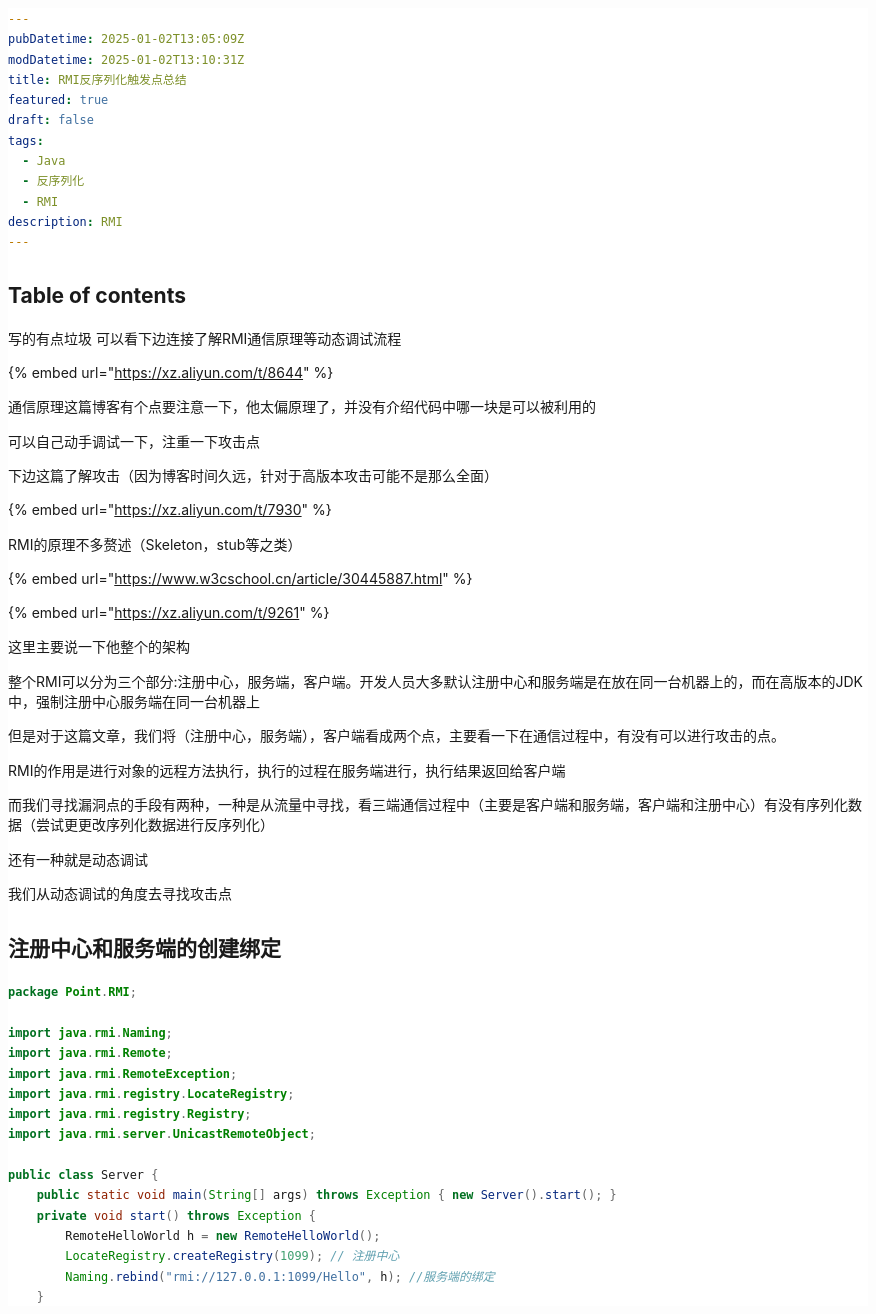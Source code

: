 ```yaml
---
pubDatetime: 2025-01-02T13:05:09Z
modDatetime: 2025-01-02T13:10:31Z
title: RMI反序列化触发点总结
featured: true
draft: false
tags:
  - Java
  - 反序列化
  - RMI
description: RMI
---
```


## Table of contents


写的有点垃圾 可以看下边连接了解RMI通信原理等动态调试流程

{% embed url="https://xz.aliyun.com/t/8644" %}

通信原理这篇博客有个点要注意一下，他太偏原理了，并没有介绍代码中哪一块是可以被利用的

可以自己动手调试一下，注重一下攻击点

下边这篇了解攻击（因为博客时间久远，针对于高版本攻击可能不是那么全面）

{% embed url="https://xz.aliyun.com/t/7930" %}

RMI的原理不多赘述（Skeleton，stub等之类）

{% embed url="https://www.w3cschool.cn/article/30445887.html" %}

{% embed url="https://xz.aliyun.com/t/9261" %}

这里主要说一下他整个的架构



整个RMI可以分为三个部分:注册中心，服务端，客户端。开发人员大多默认注册中心和服务端是在放在同一台机器上的，而在高版本的JDK中，强制注册中心服务端在同一台机器上

但是对于这篇文章，我们将（注册中心，服务端），客户端看成两个点，主要看一下在通信过程中，有没有可以进行攻击的点。

RMI的作用是进行对象的远程方法执行，执行的过程在服务端进行，执行结果返回给客户端

而我们寻找漏洞点的手段有两种，一种是从流量中寻找，看三端通信过程中（主要是客户端和服务端，客户端和注册中心）有没有序列化数据（尝试更更改序列化数据进行反序列化）

还有一种就是动态调试

我们从动态调试的角度去寻找攻击点

## 注册中心和服务端的创建绑定

```java
package Point.RMI;

import java.rmi.Naming;
import java.rmi.Remote;
import java.rmi.RemoteException;
import java.rmi.registry.LocateRegistry;
import java.rmi.registry.Registry;
import java.rmi.server.UnicastRemoteObject;

public class Server {
    public static void main(String[] args) throws Exception { new Server().start(); }
    private void start() throws Exception {
        RemoteHelloWorld h = new RemoteHelloWorld();
        LocateRegistry.createRegistry(1099); // 注册中心
        Naming.rebind("rmi://127.0.0.1:1099/Hello", h); //服务端的绑定
    }
```